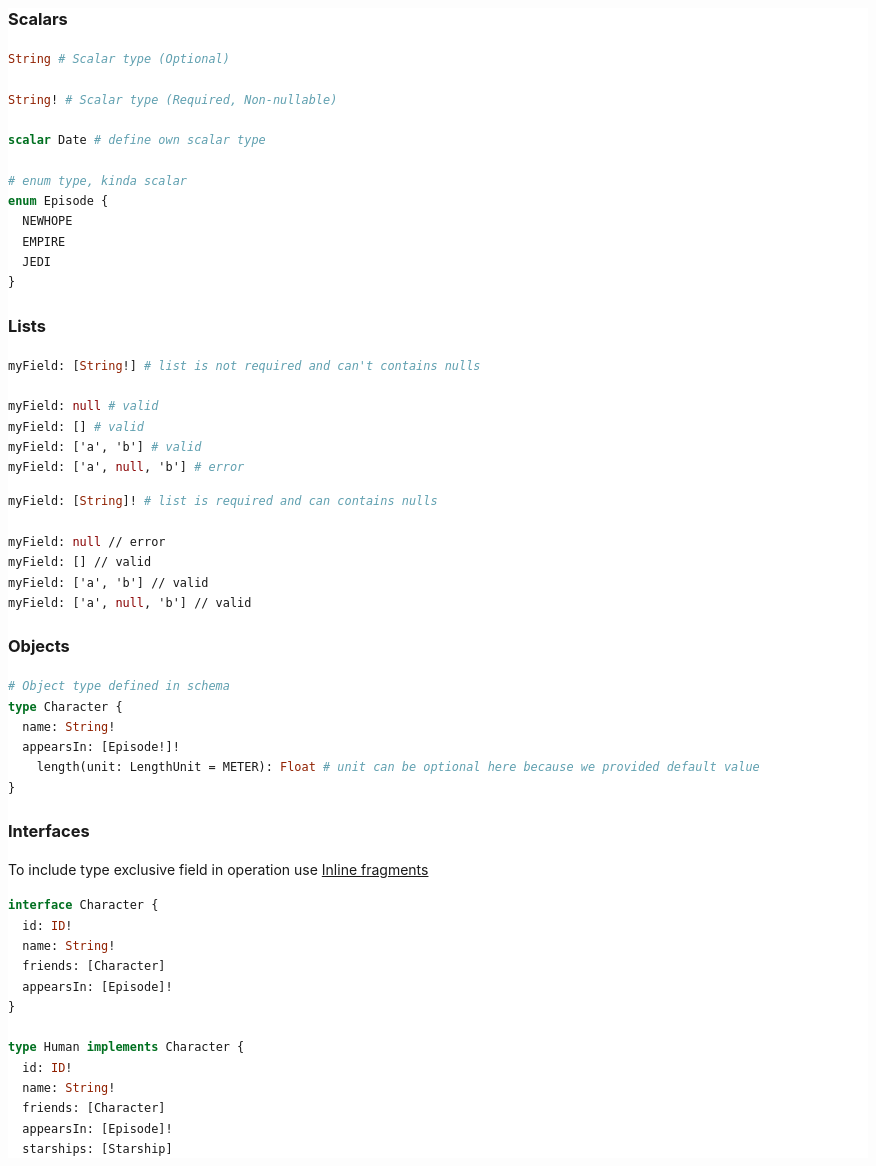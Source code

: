 ### Scalars

```graphql
String # Scalar type (Optional)

String! # Scalar type (Required, Non-nullable)

scalar Date # define own scalar type

# enum type, kinda scalar
enum Episode {
  NEWHOPE
  EMPIRE
  JEDI
}
```

### Lists

```graphql
myField: [String!] # list is not required and can't contains nulls

myField: null # valid
myField: [] # valid
myField: ['a', 'b'] # valid
myField: ['a', null, 'b'] # error
```

```graphql
myField: [String]! # list is required and can contains nulls

myField: null // error
myField: [] // valid
myField: ['a', 'b'] // valid
myField: ['a', null, 'b'] // valid
```

### Objects

```graphql
# Object type defined in schema
type Character {
  name: String!
  appearsIn: [Episode!]!
	length(unit: LengthUnit = METER): Float # unit can be optional here because we provided default value
}
```

### Interfaces

To include type exclusive field in operation use [Inline fragments](#Inline%20fragments)

```graphql
interface Character {
  id: ID!
  name: String!
  friends: [Character]
  appearsIn: [Episode]!
}

type Human implements Character {
  id: ID!
  name: String!
  friends: [Character]
  appearsIn: [Episode]!
  starships: [Starship]
```